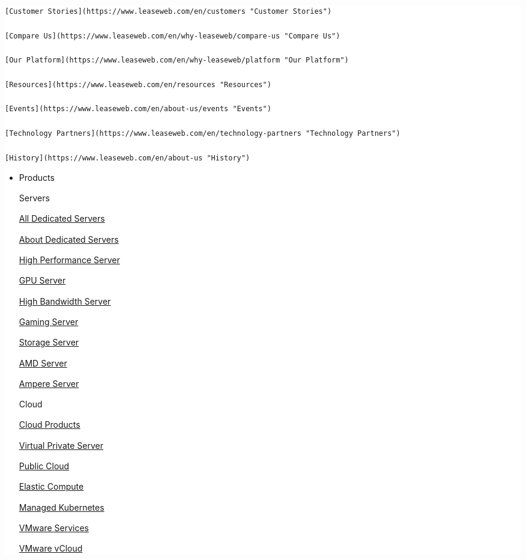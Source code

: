     [Customer Stories](https://www.leaseweb.com/en/customers "Customer Stories")
    
    [Compare Us](https://www.leaseweb.com/en/why-leaseweb/compare-us "Compare Us")
    
    [Our Platform](https://www.leaseweb.com/en/why-leaseweb/platform "Our Platform")
    
    [Resources](https://www.leaseweb.com/en/resources "Resources")
    
    [Events](https://www.leaseweb.com/en/about-us/events "Events")
    
    [Technology Partners](https://www.leaseweb.com/en/technology-partners "Technology Partners")
    
    [History](https://www.leaseweb.com/en/about-us "History")
    
* Products
    
    Servers
    
    [All Dedicated Servers](https://www.leaseweb.com/en/c/dedicated-server "All Dedicated Servers")
    
    [About Dedicated Servers](https://www.leaseweb.com/en/products-services/dedicated-servers "About Dedicated Servers")
    
    [High Performance Server](https://www.leaseweb.com/en/products-services/dedicated-servers/high-performance-server "High Performance Server")
    
    [GPU Server](https://www.leaseweb.com/en/products-services/dedicated-servers/gpu-server "GPU Server")
    
    [High Bandwidth Server](https://www.leaseweb.com/en/products-services/dedicated-servers/high-bandwidth-server "High Bandwidth Server")
    
    [Gaming Server](https://www.leaseweb.com/en/products-services/dedicated-servers/gaming-server "Gaming Server")
    
    [Storage Server](https://www.leaseweb.com/en/products-services/dedicated-servers/storage-server "Storage Server")
    
    [AMD Server](https://www.leaseweb.com/en/products-services/dedicated-servers/amd-server "AMD Server")
    
    [Ampere Server](https://www.leaseweb.com/en/products-services/dedicated-servers/ampere-server "Ampere Server")
    
    Cloud
    
    [Cloud Products](https://www.leaseweb.com/en/products-services/cloud "Cloud Products")
    
    [Virtual Private Server](https://www.leaseweb.com/en/products-services/cloud/virtual-private-server "Virtual Private Server")
    
    [Public Cloud](https://www.leaseweb.com/en/products-services/cloud/public-cloud "Public Cloud")
    
    [Elastic Compute](https://www.leaseweb.com/en/products-services/cloud/elastic-compute "Elastic Compute")
    
    [Managed Kubernetes](https://www.leaseweb.com/en/products-services/cloud/kubernetes "Managed Kubernetes")
    
    [VMware Services](https://www.leaseweb.com/en/products-services/cloud/vmware "VMware Services")
    
    [VMware vCloud](https://www.leaseweb.com/en/products-services/cloud/vmware/vmware-v-cloud "VMware vCloud")
    